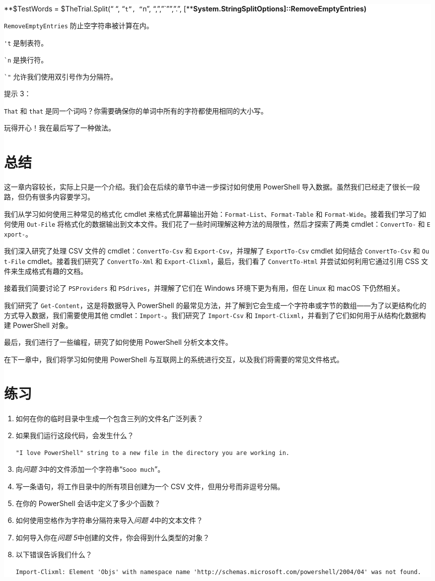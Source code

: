 **$TestWords = $TheTrial.Split(“ “, “`t”, “`n”, “,”,”`””,”.”, [****System.StringSplitOptions]::RemoveEmptyEntries)**

`RemoveEmptyEntries` 防止空字符串被计算在内。

`'t` 是制表符。

`` `n `` 是换行符。

`` `" `` 允许我们使用双引号作为分隔符。

提示 3：

`That` 和 `that` 是同一个词吗？你需要确保你的单词中所有的字符都使用相同的大小写。

玩得开心！我在最后写了一种做法。

# 总结

这一章内容较长，实际上只是一个介绍。我们会在后续的章节中进一步探讨如何使用 PowerShell 导入数据。虽然我们已经走了很长一段路，但仍有很多内容要学习。

我们从学习如何使用三种常见的格式化 cmdlet 来格式化屏幕输出开始：`Format-List`、`Format-Table` 和 `Format-Wide`。接着我们学习了如何使用 `Out-File` 将格式化的数据输出到文本文件。我们花了一些时间理解这种方法的局限性，然后才探索了两类 cmdlet：`ConvertTo-` 和 `Export-`。

我们深入研究了处理 CSV 文件的 cmdlet：`ConvertTo-Csv` 和 `Export-Csv`，并理解了 `ExportTo-Csv` cmdlet 如何结合 `ConvertTo-Csv` 和 `Out-File` cmdlet。接着我们研究了 `ConvertTo-Xml` 和 `Export-Clixml`，最后，我们看了 `ConvertTo-Html` 并尝试如何利用它通过引用 CSS 文件来生成格式有趣的文档。

接着我们简要讨论了 `PSProviders` 和 `PSdrives`，并理解了它们在 Windows 环境下更为有用，但在 Linux 和 macOS 下仍然相关。

我们研究了 `Get-Content`，这是将数据导入 PowerShell 的最常见方法，并了解到它会生成一个字符串或字节的数组——为了以更结构化的方式导入数据，我们需要使用其他 cmdlet：`Import-`。我们研究了 `Import-Csv` 和 `Import-Clixml`，并看到了它们如何用于从结构化数据构建 PowerShell 对象。

最后，我们进行了一些编程，研究了如何使用 PowerShell 分析文本文件。

在下一章中，我们将学习如何使用 PowerShell 与互联网上的系统进行交互，以及我们将需要的常见文件格式。

# 练习

1.  如何在你的临时目录中生成一个包含三列的文件名广泛列表？

1.  如果我们运行这段代码，会发生什么？

    ```
    "I love PowerShell" string to a new file in the directory you are working in.
    ```

1.  向*问题 3*中的文件添加一个字符串“`Sooo much`”。

1.  写一条语句，将工作目录中的所有项目创建为一个 CSV 文件，但用分号而非逗号分隔。

1.  在你的 PowerShell 会话中定义了多少个函数？

1.  如何使用空格作为字符串分隔符来导入*问题 4*中的文本文件？

1.  如何导入你在*问题 5*中创建的文件，你会得到什么类型的对象？

1.  以下错误告诉我们什么？

    ```
    Import-Clixml: Element 'Objs' with namespace name 'http://schemas.microsoft.com/powershell/2004/04' was not found.
    ```
